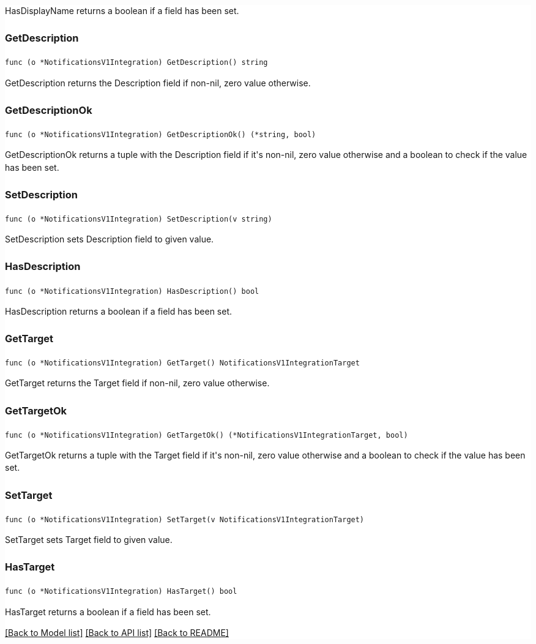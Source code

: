 HasDisplayName returns a boolean if a field has been set.

### GetDescription

`func (o *NotificationsV1Integration) GetDescription() string`

GetDescription returns the Description field if non-nil, zero value otherwise.

### GetDescriptionOk

`func (o *NotificationsV1Integration) GetDescriptionOk() (*string, bool)`

GetDescriptionOk returns a tuple with the Description field if it's non-nil, zero value otherwise
and a boolean to check if the value has been set.

### SetDescription

`func (o *NotificationsV1Integration) SetDescription(v string)`

SetDescription sets Description field to given value.

### HasDescription

`func (o *NotificationsV1Integration) HasDescription() bool`

HasDescription returns a boolean if a field has been set.

### GetTarget

`func (o *NotificationsV1Integration) GetTarget() NotificationsV1IntegrationTarget`

GetTarget returns the Target field if non-nil, zero value otherwise.

### GetTargetOk

`func (o *NotificationsV1Integration) GetTargetOk() (*NotificationsV1IntegrationTarget, bool)`

GetTargetOk returns a tuple with the Target field if it's non-nil, zero value otherwise
and a boolean to check if the value has been set.

### SetTarget

`func (o *NotificationsV1Integration) SetTarget(v NotificationsV1IntegrationTarget)`

SetTarget sets Target field to given value.

### HasTarget

`func (o *NotificationsV1Integration) HasTarget() bool`

HasTarget returns a boolean if a field has been set.


[[Back to Model list]](../README.md#documentation-for-models) [[Back to API list]](../README.md#documentation-for-api-endpoints) [[Back to README]](../README.md)


